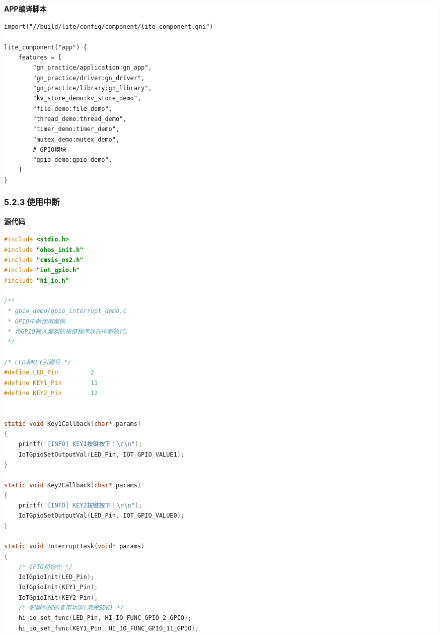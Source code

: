 **APP编译脚本**

```
import("//build/lite/config/component/lite_component.gni")

lite_component("app") {
    features = [
        "gn_practice/application:gn_app",
        "gn_practice/driver:gn_driver",
        "gn_practice/library:gn_library",
        "kv_store_demo:kv_store_demo",
        "file_demo:file_demo",
        "thread_demo:thread_demo",
        "timer_demo:timer_demo",
        "mutex_demo:mutex_demo",
        # GPIO模块
        "gpio_demo:gpio_demo",
    ]
}
```

### 5.2.3 使用中断

**源代码**

```C
#include <stdio.h>
#include "ohos_init.h"
#include "cmsis_os2.h"
#include "iot_gpio.h"
#include "hi_io.h"

/** 
 * gpio_demo/gpio_interrupt_demo.c
 * GPIO中断使用案例
 * 将GPIO输入案例的按键程序放在中断执行。
 */ 

/* LED和KEY引脚号 */
#define LED_Pin         2
#define KEY1_Pin        11
#define KEY2_Pin        12


static void Key1Callback(char* params)
{
    printf("[INFO] KEY1按键按下！\r\n");
    IoTGpioSetOutputVal(LED_Pin, IOT_GPIO_VALUE1);
}

static void Key2Callback(char* params)
{
    printf("[INFO] KEY2按键按下！\r\n");
    IoTGpioSetOutputVal(LED_Pin, IOT_GPIO_VALUE0);
}

static void InterruptTask(void* params)
{
    /* GPIO初始化 */
    IoTGpioInit(LED_Pin);
    IoTGpioInit(KEY1_Pin);
    IoTGpioInit(KEY2_Pin);
    /* 配置引脚的复用功能(海思SDK) */
    hi_io_set_func(LED_Pin, HI_IO_FUNC_GPIO_2_GPIO);
    hi_io_set_func(KEY1_Pin, HI_IO_FUNC_GPIO_11_GPIO);
```